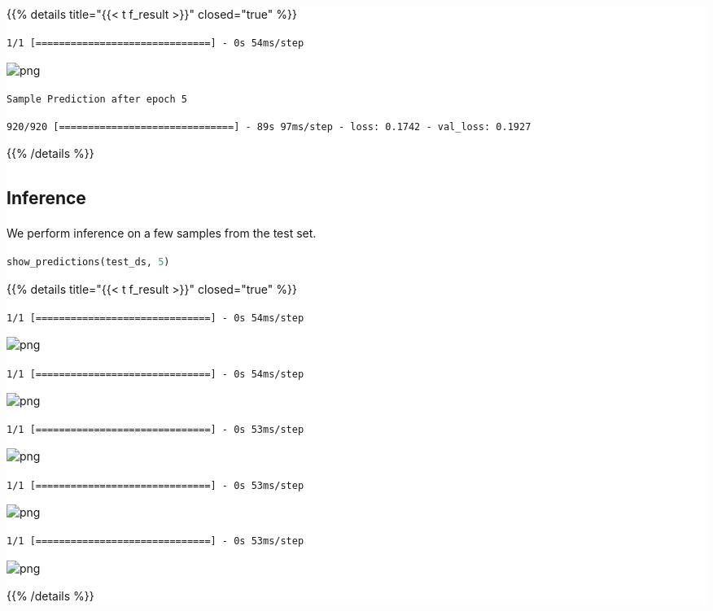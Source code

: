 {{% details title="{{< t f_result >}}" closed="true" %}}

```plain
1/1 [==============================] - 0s 54ms/step
```

![png](/images/examples/vision/segformer/segformer_22_1.png)

```plain
Sample Prediction after epoch 5
```

```plain
920/920 [==============================] - 89s 97ms/step - loss: 0.1742 - val_loss: 0.1927
```

{{% /details %}}

## Inference

We perform inference on a few samples from the test set.

```python
show_predictions(test_ds, 5)
```

{{% details title="{{< t f_result >}}" closed="true" %}}

```plain
1/1 [==============================] - 0s 54ms/step
```

![png](/images/examples/vision/segformer/segformer_24_1.png)

```plain
1/1 [==============================] - 0s 54ms/step
```

![png](/images/examples/vision/segformer/segformer_24_3.png)

```plain
1/1 [==============================] - 0s 53ms/step
```

![png](/images/examples/vision/segformer/segformer_24_5.png)

```plain
1/1 [==============================] - 0s 53ms/step
```

![png](/images/examples/vision/segformer/segformer_24_7.png)

```plain
1/1 [==============================] - 0s 53ms/step
```

![png](/images/examples/vision/segformer/segformer_24_9.png)

{{% /details %}}
